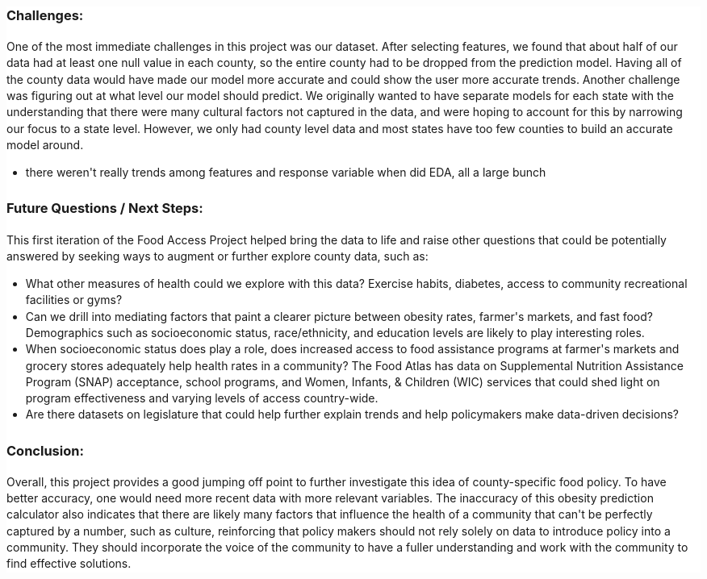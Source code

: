 ### Challenges:
One of the most immediate challenges in this project was our dataset. After selecting features, we found that about half of our data had at least one null value in each county, so the entire county had to be dropped from the prediction model. Having all of the county data would have made our model more accurate and could show the user more accurate trends.
Another challenge was figuring out at what level our model should predict. We originally wanted to have separate models for each state with the understanding that there were many cultural factors not captured in the data, and were hoping to account for this by narrowing our focus to a state level. However, we only had county level data and most states have too few counties to build an accurate model around.

- there weren't really trends among features and response variable when did EDA, all a large bunch 

### Future Questions / Next Steps:
This first iteration of the Food Access Project helped bring the data to life and raise other questions that could be potentially answered by seeking ways to augment or further explore county data, such as: 

  - What other measures of health could we explore with this data? Exercise habits, diabetes, access to community recreational facilities or gyms? 
  - Can we drill into mediating factors that paint a clearer picture between obesity rates, farmer's markets, and fast food? Demographics such as socioeconomic status, race/ethnicity, and education levels are likely to play interesting roles.
  - When socioeconomic status does play a role, does increased access to food assistance programs at farmer's markets and grocery stores adequately help health rates in a community? The Food Atlas has data on Supplemental Nutrition Assistance Program (SNAP) acceptance, school programs, and Women, Infants, & Children (WIC) services that could shed light on program effectiveness and varying levels of access country-wide.
  - Are there datasets on legislature that could help further explain trends and help policymakers make data-driven decisions?

### Conclusion:
Overall, this project provides a good jumping off point to further investigate this idea of county-specific food policy. To have better accuracy, one would need more recent data with more relevant variables. The inaccuracy of this obesity prediction calculator also indicates that there are likely many factors that influence the health of a community that can't be perfectly captured by a number, such as culture, reinforcing that policy makers should not rely solely on data to introduce policy into a community. They should incorporate the voice of the community to have a fuller understanding and work with the community to find effective solutions.
